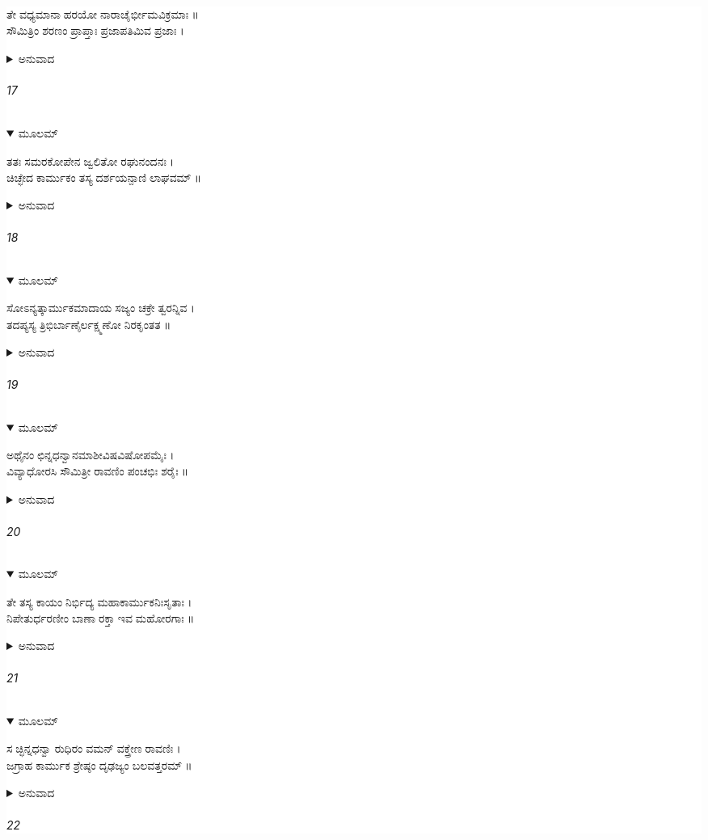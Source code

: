 ತೇ ವಧ್ಯಮಾನಾ ಹರಯೋ ನಾರಾಚೈರ್ಭೀಮವಿಕ್ರಮಾಃ ॥  
ಸೌಮಿತ್ರಿಂ ಶರಣಂ ಪ್ರಾಪ್ತಾಃ  ಪ್ರಜಾಪತಿಮಿವ ಪ್ರಜಾಃ ।
</details>

<details><summary>ಅನುವಾದ</summary></details>

###### 17


<details open><summary>ಮೂಲಮ್</summary>

ತತಃ ಸಮರಕೋಪೇನ ಜ್ವಲಿತೋ ರಘುನಂದನಃ ।  
ಚಿಚ್ಛೇದ ಕಾರ್ಮುಕಂ ತಸ್ಯ ದರ್ಶಯನ್ಪಾಣಿ ಲಾಘವಮ್ ॥
</details>

<details><summary>ಅನುವಾದ</summary></details>

###### 18


<details open><summary>ಮೂಲಮ್</summary>

ಸೋಽನ್ಯತ್ಕಾರ್ಮುಕಮಾದಾಯ ಸಜ್ಯಂ ಚಕ್ರೇ ತ್ವರನ್ನಿವ ।  
ತದಪ್ಯಸ್ಯ ತ್ರಿಭಿರ್ಬಾಣೈರ್ಲಕ್ಷ್ಮಣೋ ನಿರಕೃಂತತ ॥
</details>

<details><summary>ಅನುವಾದ</summary></details>

###### 19


<details open><summary>ಮೂಲಮ್</summary>

ಅಥೈನಂ  ಛಿನ್ನಧನ್ವಾನಮಾಶೀವಿಷವಿಷೋಪಮೈಃ ।  
ವಿವ್ಯಾಧೋರಸಿ ಸೌಮಿತ್ರೀ ರಾವಣಿಂ ಪಂಚಭಿಃ ಶರೈಃ ॥
</details>

<details><summary>ಅನುವಾದ</summary></details>

###### 20


<details open><summary>ಮೂಲಮ್</summary>

ತೇ ತಸ್ಯ ಕಾಯಂ ನಿರ್ಭಿದ್ಯ ಮಹಾಕಾರ್ಮುಕನಿಃಸೃತಾಃ ।  
ನಿಪೇತುರ್ಧರಣೀಂ ಬಾಣಾ ರಕ್ತಾ ಇವ ಮಹೋರಗಾಃ ॥
</details>

<details><summary>ಅನುವಾದ</summary></details>

###### 21


<details open><summary>ಮೂಲಮ್</summary>

ಸ ಚ್ಛಿನ್ನಧನ್ವಾ ರುಧಿರಂ ವಮನ್ ವಕ್ತ್ರೇಣ ರಾವಣಿಃ ।  
ಜಗ್ರಾಹ ಕಾರ್ಮುಕ ಶ್ರೇಷ್ಠಂ ದೃಢಜ್ಯಂ ಬಲವತ್ತರಮ್ ॥
</details>

<details><summary>ಅನುವಾದ</summary></details>

###### 22
